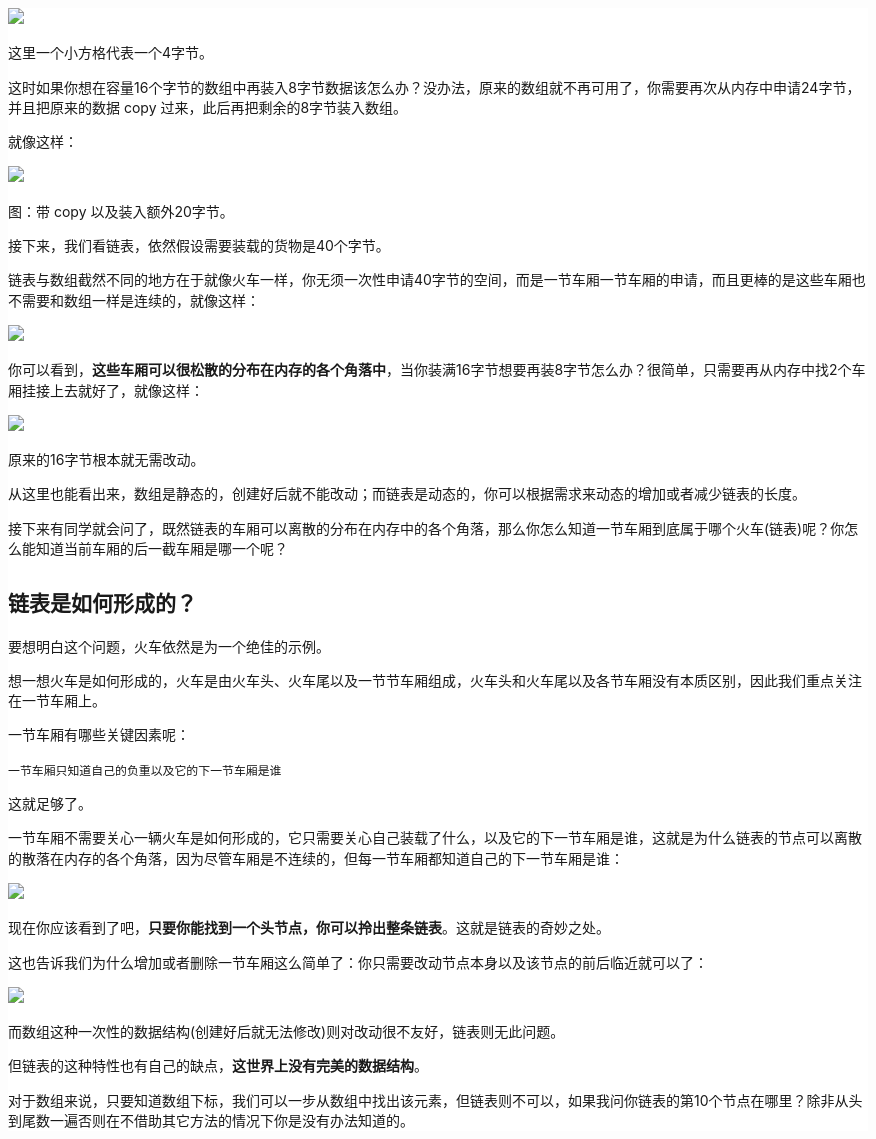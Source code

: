 ![](.gitbook/assets/36\_4.jpg)

这里一个小方格代表一个4字节。&#x20;

这时如果你想在容量16个字节的数组中再装入8字节数据该怎么办？没办法，原来的数组就不再可用了，你需要再次从内存中申请24字节，并且把原来的数据 copy 过来，此后再把剩余的8字节装入数组。&#x20;

就像这样：

![](.gitbook/assets/36\_5.jpg)

图：带 copy 以及装入额外20字节。&#x20;

接下来，我们看链表，依然假设需要装载的货物是40个字节。&#x20;

链表与数组截然不同的地方在于就像火车一样，你无须一次性申请40字节的空间，而是一节车厢一节车厢的申请，而且更棒的是这些车厢也不需要和数组一样是连续的，就像这样：

![](.gitbook/assets/36\_6.jpg)

你可以看到，**这些车厢可以很松散的分布在内存的各个角落中**，当你装满16字节想要再装8字节怎么办？很简单，只需要再从内存中找2个车厢挂接上去就好了，就像这样：

![](.gitbook/assets/36\_7.jpg)

原来的16字节根本就无需改动。&#x20;

从这里也能看出来，数组是静态的，创建好后就不能改动；而链表是动态的，你可以根据需求来动态的增加或者减少链表的长度。&#x20;

接下来有同学就会问了，既然链表的车厢可以离散的分布在内存中的各个角落，那么你怎么知道一节车厢到底属于哪个火车(链表)呢？你怎么能知道当前车厢的后一截车厢是哪一个呢？&#x20;

## 链表是如何形成的？&#x20;

要想明白这个问题，火车依然是为一个绝佳的示例。

想一想火车是如何形成的，火车是由火车头、火车尾以及一节节车厢组成，火车头和火车尾以及各节车厢没有本质区别，因此我们重点关注在一节车厢上。&#x20;

一节车厢有哪些关键因素呢：

```
一节车厢只知道自己的负重以及它的下一节车厢是谁
```

这就足够了。&#x20;

一节车厢不需要关心一辆火车是如何形成的，它只需要关心自己装载了什么，以及它的下一节车厢是谁，这就是为什么链表的节点可以离散的散落在内存的各个角落，因为尽管车厢是不连续的，但每一节车厢都知道自己的下一节车厢是谁：

![](.gitbook/assets/36\_8.jpg)

现在你应该看到了吧，**只要你能找到一个头节点，你可以拎出整条链表**。这就是链表的奇妙之处。

这也告诉我们为什么增加或者删除一节车厢这么简单了：你只需要改动节点本身以及该节点的前后临近就可以了：

![](.gitbook/assets/36\_9.jpg)

而数组这种一次性的数据结构(创建好后就无法修改)则对改动很不友好，链表则无此问题。&#x20;

但链表的这种特性也有自己的缺点，**这世界上没有完美的数据结构**。&#x20;

对于数组来说，只要知道数组下标，我们可以一步从数组中找出该元素，但链表则不可以，如果我问你链表的第10个节点在哪里？除非从头到尾数一遍否则在不借助其它方法的情况下你是没有办法知道的。&#x20;
